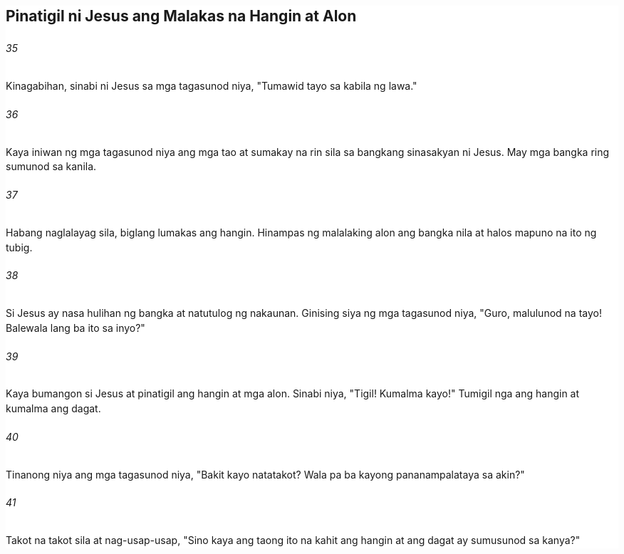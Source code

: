 ## Pinatigil ni Jesus ang Malakas na Hangin at Alon 


###### 35 


Kinagabihan, sinabi ni Jesus sa mga tagasunod niya, "Tumawid tayo sa kabila ng lawa." 


###### 36 


Kaya iniwan ng mga tagasunod niya ang mga tao at sumakay na rin sila sa bangkang sinasakyan ni Jesus. May mga bangka ring sumunod sa kanila. 


###### 37 


Habang naglalayag sila, biglang lumakas ang hangin. Hinampas ng malalaking alon ang bangka nila at halos mapuno na ito ng tubig. 


###### 38 


Si Jesus ay nasa hulihan ng bangka at natutulog ng nakaunan. Ginising siya ng mga tagasunod niya, "Guro, malulunod na tayo! Balewala lang ba ito sa inyo?" 


###### 39 


Kaya bumangon si Jesus at pinatigil ang hangin at mga alon. Sinabi niya, "Tigil! Kumalma kayo!" Tumigil nga ang hangin at kumalma ang dagat. 


###### 40 


Tinanong niya ang mga tagasunod niya, "Bakit kayo natatakot? Wala pa ba kayong pananampalataya sa akin?" 


###### 41 


Takot na takot sila at nag-usap-usap, "Sino kaya ang taong ito na kahit ang hangin at ang dagat ay sumusunod sa kanya?"
